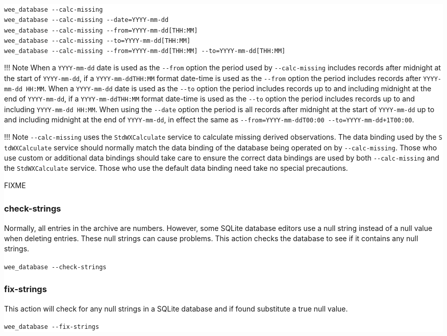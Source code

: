 ```shell
wee_database --calc-missing
wee_database --calc-missing --date=YYYY-mm-dd
wee_database --calc-missing --from=YYYY-mm-dd[THH:MM]
wee_database --calc-missing --to=YYYY-mm-dd[THH:MM]
wee_database --calc-missing --from=YYYY-mm-dd[THH:MM] --to=YYYY-mm-dd[THH:MM]
```

!!! Note
    When a `YYYY-mm-dd` date is used as the `--from` option the period used by
    `--calc-missing` includes records after midnight at the start of
    `YYYY-mm-dd`, if a `YYYY-mm-ddTHH:MM` format date-time is used as the
    `--from` option the period includes records after `YYYY-mm-dd HH:MM`.
    When a `YYYY-mm-dd` date is used as the `--to` option the period includes
    records up to and including midnight at the end of `YYYY-mm-dd`, if a
    `YYYY-mm-ddTHH:MM` format date-time is used as the `--to` option the period
    includes records up to and including `YYYY-mm-dd HH:MM`. When using the
    `--date` option the period is all records after midnight at the start of
    `YYYY-mm-dd` up to and including midnight at the end of `YYYY-mm-dd`, in
    effect the same as `--from=YYYY-mm-ddT00:00 --to=YYYY-mm-dd+1T00:00`.

!!! Note
    `--calc-missing` uses the `StdWXCalculate` service to calculate missing
    derived observations. The data binding used by the `StdWXCalculate` service
    should normally match the data binding of the database being operated on by
    `--calc-missing`. Those who use custom or additional data bindings should
    take care to ensure the correct data bindings are used by both
    `--calc-missing` and the `StdWXCalculate` service. Those who use the
    default data binding need take no special precautions.


<a id="wee_database_utility_check_strings">FIXME</a>

### check-strings

Normally, all entries in the archive are numbers. However, some SQLite
database editors use a null string instead of a null value when deleting
entries. These null strings can cause problems. This action checks the
database to see if it contains any null strings.

```shell
wee_database --check-strings
```

### fix-strings

This action will check for any null strings in a SQLite database and if found
substitute a true null value.

```shell
wee_database --fix-strings
```
